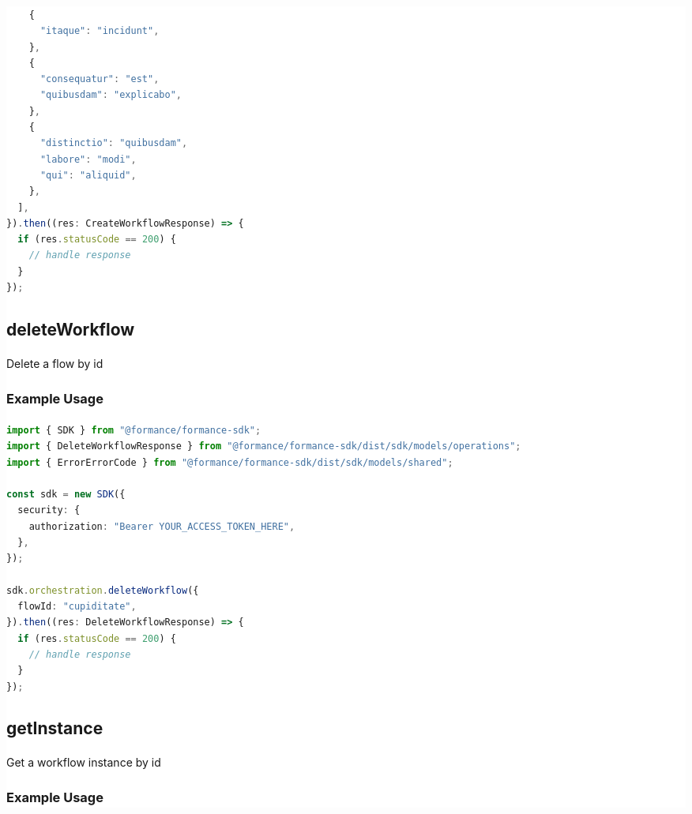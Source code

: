 ```typescript
    {
      "itaque": "incidunt",
    },
    {
      "consequatur": "est",
      "quibusdam": "explicabo",
    },
    {
      "distinctio": "quibusdam",
      "labore": "modi",
      "qui": "aliquid",
    },
  ],
}).then((res: CreateWorkflowResponse) => {
  if (res.statusCode == 200) {
    // handle response
  }
});
```

## deleteWorkflow

Delete a flow by id

### Example Usage

```typescript
import { SDK } from "@formance/formance-sdk";
import { DeleteWorkflowResponse } from "@formance/formance-sdk/dist/sdk/models/operations";
import { ErrorErrorCode } from "@formance/formance-sdk/dist/sdk/models/shared";

const sdk = new SDK({
  security: {
    authorization: "Bearer YOUR_ACCESS_TOKEN_HERE",
  },
});

sdk.orchestration.deleteWorkflow({
  flowId: "cupiditate",
}).then((res: DeleteWorkflowResponse) => {
  if (res.statusCode == 200) {
    // handle response
  }
});
```

## getInstance

Get a workflow instance by id

### Example Usage
